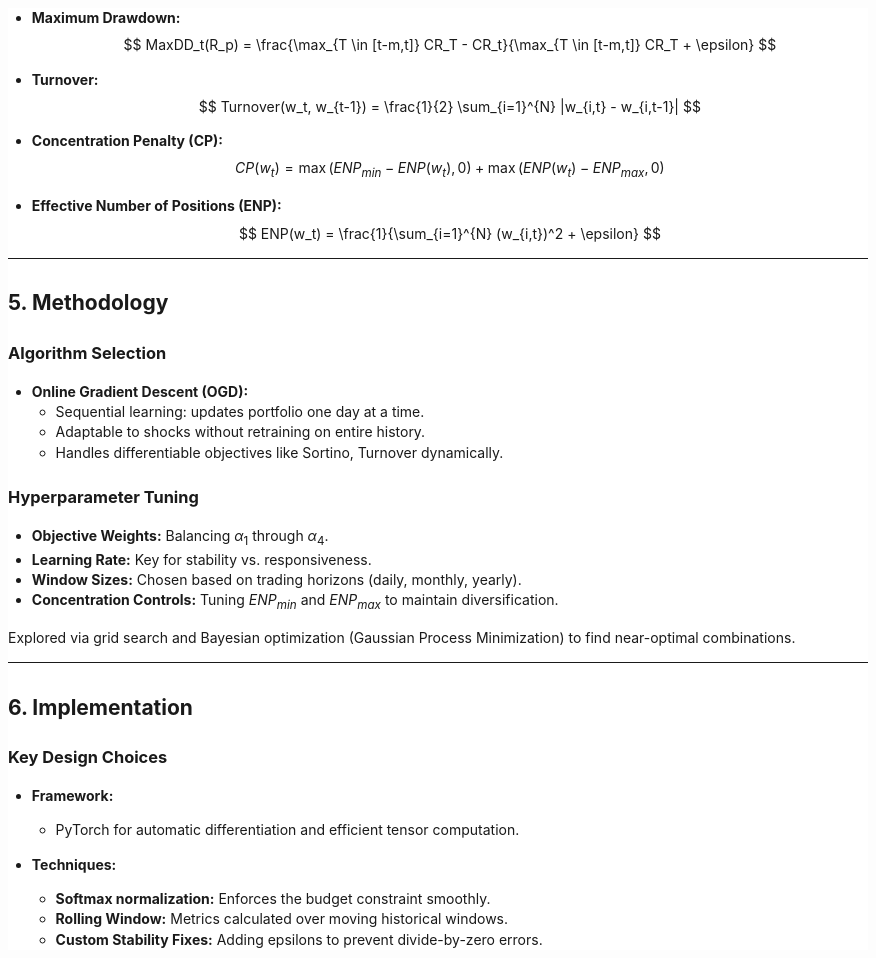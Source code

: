 - **Maximum Drawdown:**
  $$
  MaxDD_t(R_p) = \frac{\max_{T \in [t-m,t]} CR_T - CR_t}{\max_{T \in [t-m,t]} CR_T + \epsilon}
  $$

- **Turnover:**
  $$
  Turnover(w_t, w_{t-1}) = \frac{1}{2} \sum_{i=1}^{N} |w_{i,t} - w_{i,t-1}|
  $$

- **Concentration Penalty (CP):**
  $$
  CP(w_t) = \max(ENP_{min} - ENP(w_t), 0) + \max(ENP(w_t) - ENP_{max}, 0)
  $$

- **Effective Number of Positions (ENP):**
  $$
  ENP(w_t) = \frac{1}{\sum_{i=1}^{N} (w_{i,t})^2 + \epsilon}
  $$

---

## 5. Methodology

### Algorithm Selection

- **Online Gradient Descent (OGD):**
  - Sequential learning: updates portfolio one day at a time.
  - Adaptable to shocks without retraining on entire history.
  - Handles differentiable objectives like Sortino, Turnover dynamically.

### Hyperparameter Tuning

- **Objective Weights:** Balancing $\alpha_1$ through $\alpha_4$.
- **Learning Rate:** Key for stability vs. responsiveness.
- **Window Sizes:** Chosen based on trading horizons (daily, monthly, yearly).
- **Concentration Controls:** Tuning $ENP_{min}$ and $ENP_{max}$ to maintain diversification.

Explored via grid search and Bayesian optimization (Gaussian Process Minimization) to find near-optimal combinations.

---

## 6. Implementation

### Key Design Choices

- **Framework:**
  - PyTorch for automatic differentiation and efficient tensor computation.

- **Techniques:**
  - **Softmax normalization:** Enforces the budget constraint smoothly.
  - **Rolling Window:** Metrics calculated over moving historical windows.
  - **Custom Stability Fixes:** Adding epsilons to prevent divide-by-zero errors.
